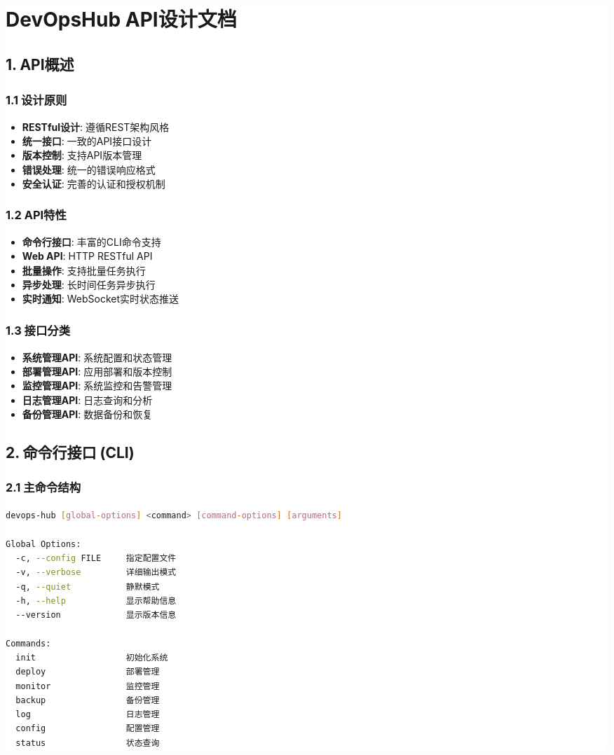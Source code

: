 # DevOpsHub API设计文档

## 1. API概述

### 1.1 设计原则
- **RESTful设计**: 遵循REST架构风格
- **统一接口**: 一致的API接口设计
- **版本控制**: 支持API版本管理
- **错误处理**: 统一的错误响应格式
- **安全认证**: 完善的认证和授权机制

### 1.2 API特性
- **命令行接口**: 丰富的CLI命令支持
- **Web API**: HTTP RESTful API
- **批量操作**: 支持批量任务执行
- **异步处理**: 长时间任务异步执行
- **实时通知**: WebSocket实时状态推送

### 1.3 接口分类
- **系统管理API**: 系统配置和状态管理
- **部署管理API**: 应用部署和版本控制
- **监控管理API**: 系统监控和告警管理
- **日志管理API**: 日志查询和分析
- **备份管理API**: 数据备份和恢复

## 2. 命令行接口 (CLI)

### 2.1 主命令结构
```bash
devops-hub [global-options] <command> [command-options] [arguments]

Global Options:
  -c, --config FILE     指定配置文件
  -v, --verbose         详细输出模式
  -q, --quiet           静默模式
  -h, --help            显示帮助信息
  --version             显示版本信息

Commands:
  init                  初始化系统
  deploy                部署管理
  monitor               监控管理
  backup                备份管理
  log                   日志管理
  config                配置管理
  status                状态查询
```
